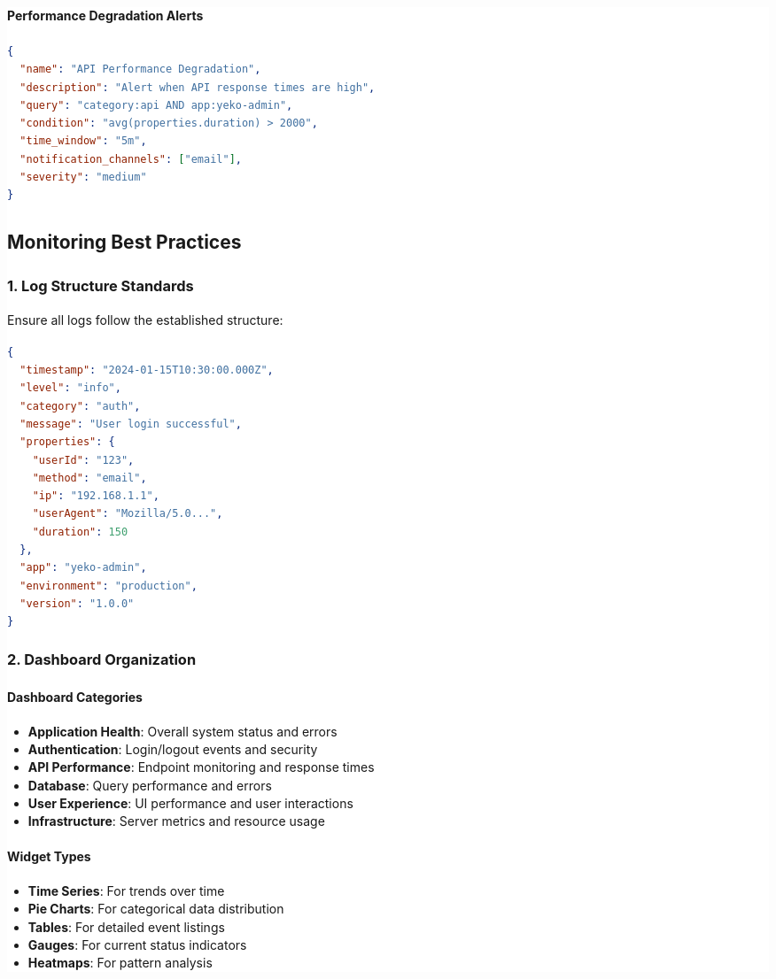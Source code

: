 #### Performance Degradation Alerts
```json
{
  "name": "API Performance Degradation",
  "description": "Alert when API response times are high",
  "query": "category:api AND app:yeko-admin",
  "condition": "avg(properties.duration) > 2000",
  "time_window": "5m",
  "notification_channels": ["email"],
  "severity": "medium"
}
```

## Monitoring Best Practices

### 1. Log Structure Standards

Ensure all logs follow the established structure:
```json
{
  "timestamp": "2024-01-15T10:30:00.000Z",
  "level": "info",
  "category": "auth",
  "message": "User login successful",
  "properties": {
    "userId": "123",
    "method": "email",
    "ip": "192.168.1.1",
    "userAgent": "Mozilla/5.0...",
    "duration": 150
  },
  "app": "yeko-admin",
  "environment": "production",
  "version": "1.0.0"
}
```

### 2. Dashboard Organization

#### Dashboard Categories
- **Application Health**: Overall system status and errors
- **Authentication**: Login/logout events and security
- **API Performance**: Endpoint monitoring and response times
- **Database**: Query performance and errors
- **User Experience**: UI performance and user interactions
- **Infrastructure**: Server metrics and resource usage

#### Widget Types
- **Time Series**: For trends over time
- **Pie Charts**: For categorical data distribution
- **Tables**: For detailed event listings
- **Gauges**: For current status indicators
- **Heatmaps**: For pattern analysis
